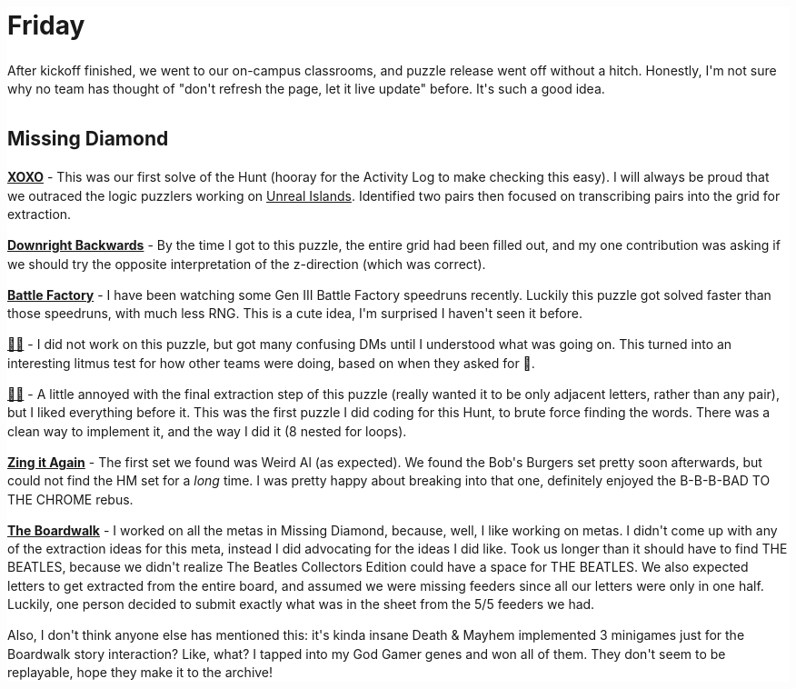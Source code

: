 
# Friday

After kickoff finished, we went to our on-campus classrooms, and puzzle release
went off without a hitch. Honestly, I'm not sure why no team has thought of "don't refresh
the page, let it live update" before. It's such a good idea.


## Missing Diamond

[**XOXO**](https://www.two-pi-noir.agency/puzzles/xoxo) - This was our first solve of the Hunt (hooray for the Activity Log to make checking this easy). I will always be proud that we outraced the logic puzzlers working on [Unreal Islands](https://www.two-pi-noir.agency/puzzles/unreal_islands).
Identified two pairs then focused on transcribing pairs into the grid for extraction.

[**Downright Backwards**](https://www.two-pi-noir.agency/puzzles/downright_backwards) - By the time I got to this puzzle, the entire grid had been filled out, and my one contribution was asking if
we should try the opposite interpretation of the z-direction (which was correct).

[**Battle Factory**](https://www.two-pi-noir.agency/puzzles/battle_factory) - I have been watching
some Gen III Battle Factory speedruns recently. Luckily this puzzle got solved faster than those
speedruns, with much less RNG. This is a cute idea, I'm surprised I haven't seen it before.

[**📑🍝**](https://www.two-pi-noir.agency/puzzles/%F0%9F%93%91%F0%9F%8D%9D) - I did not work on this puzzle, but got many confusing DMs until I understood what was going on.
This turned into an interesting litmus test for how other teams were doing, based on when
they asked for 🍝.

[**🔎🧊**](https://www.two-pi-noir.agency/puzzles/%F0%9F%94%8E%F0%9F%A7%8A) - A little annoyed with the final extraction step of this puzzle (really wanted it to be only adjacent letters, rather than any pair), but I liked everything before it.
This was the first puzzle I did coding for this Hunt, to brute force finding the words.
There was a clean way to implement it, and the way I did it (8 nested for loops).

[**Zing it Again**](https://www.two-pi-noir.agency/puzzles/zing_it_again) - The first set we found
was Weird Al (as expected). We found the Bob's Burgers set pretty soon afterwards, but could not find
the HM set for a *long* time. I was pretty happy about breaking into that one, definitely enjoyed the B-B-B-BAD TO THE CHROME rebus.

[**The Boardwalk**](https://www.two-pi-noir.agency/puzzles/the_boardwalk) - I worked on all the metas
in Missing Diamond, because, well, I like working on metas. I didn't come up with
any of the extraction ideas for this meta, instead I did advocating for the ideas I did like.
Took us longer than it should have to find THE BEATLES, because we didn't realize The Beatles Collectors Edition could have a space for THE BEATLES. We also expected letters to get extracted from the entire board, and assumed we were missing feeders since all our letters were only in one
half. Luckily, one person decided to submit exactly what was in the sheet from the 5/5 feeders
we had.

Also, I don't think anyone else has mentioned this: it's kinda insane Death & Mayhem implemented 3 minigames just for the Boardwalk story interaction? Like, what? I tapped into my God Gamer genes and won all of them. They don't seem to be replayable, hope they make it to the archive!
